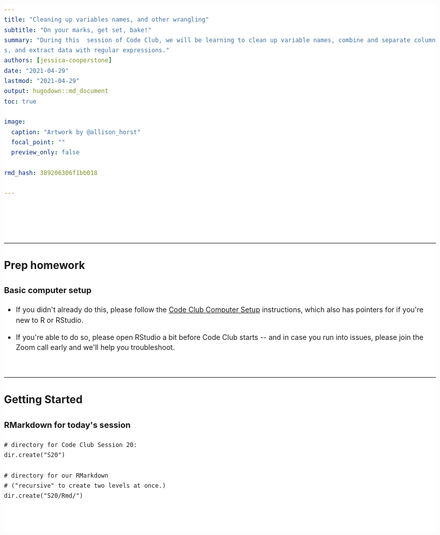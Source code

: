 ```yaml
---
title: "Cleaning up variables names, and other wrangling"
subtitle: "On your marks, get set, bake!"
summary: "During this  session of Code Club, we will be learning to clean up variable names, combine and separate columns, and extract data with regular expressions."  
authors: [jessica-cooperstone]
date: "2021-04-29"
lastmod: "2021-04-29"
output: hugodown::md_document
toc: true

image: 
  caption: "Artwork by @allison_horst"
  focal_point: ""
  preview_only: false

rmd_hash: 389206306f1bb018

---
```


<br> <br> <br>

------------------------------------------------------------------------

Prep homework
-------------

### Basic computer setup

-   If you didn't already do this, please follow the [Code Club Computer Setup](/codeclub-setup/04_ggplot2/) instructions, which also has pointers for if you're new to R or RStudio.

-   If you're able to do so, please open RStudio a bit before Code Club starts -- and in case you run into issues, please join the Zoom call early and we'll help you troubleshoot.

<br>

------------------------------------------------------------------------

Getting Started
---------------

### RMarkdown for today's session

<div class="highlight">

<pre class='chroma'><code class='language-r' data-lang='r'># directory for Code Club Session 20:
dir.create("S20")

# directory for our RMarkdown
# ("recursive" to create two levels at once.)
dir.create("S20/Rmd/")
